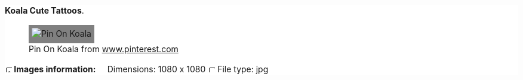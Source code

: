 **Koala Cute Tattoos**.   
            <figure>
        <img class="v-cover ads-img" src="https://i.pinimg.com/originals/20/b4/1e/20b41e20fbcd009c4531598e74705e48.jpg" alt="Pin On Koala" style="width: 100%; padding: 5px; background-color: grey;"  onerror="this.onerror=null;this.src='https://encrypted-tbn0.gstatic.com/images?q=tbn:ANd9GcSzEay2mq6ktOSjqiTXivqIuvqaiKIZG9IFl3P_qsUNJnajtF4zyFWPDV6LXxbXjsx3xJ4';">
        <figcaption>Pin On Koala from www.pinterest.com</figcaption>
    </figure>
    
<div>
<span class="garis">
<b>
<svg xmlns="http://www.w3.org/2000/svg" width="12" height="12" viewBox="0 012 12">
<path fill="currentColor" d="M2,6.5 C2,5.11928813 3.11928813,4 4.5,4 L19.5,4 C20.8807119,4 22,5.11928813 22,6.5 L22,17.5 C22,18.8807119 20.8807119,20 19.5,20 L4.5,20 C3.11928813,20 2,18.8807119 2,17.5 L2,6.5 Z M3,6.5 L3,17.5 C3,18.3284271 3.67157288,19 4.5,19 L19.5,19 C20.3284271,19 21,18.3284271 21,17.5 L21,6.5 C21,5.67157288 20.3284271,5 19.5,5 L4.5,5 C3.67157288,5 3,5.67157288 3,6.5 Z M16,7 L18,7 C18.5522847,7 19,7.44771525 19,8 L19,10 C19,10.5522847 18.5522847,11 18,11 L16,11 C15.4477153,11 15,10.5522847 15,10 L15,8 C15,7.44771525 15.4477153,7 16,7 Z M16,8 L16,10 L18,10 L18,8 L16,8 Z M2.85355339,15.8535534 C2.65829124,16.0488155 2.34170876,16.0488155 2.14644661,15.8535534 C1.95118446,15.6582912 1.95118446,15.3417088 2.14644661,15.1464466 L7.14644661,10.1464466 C7.34170876,9.95118446 7.65829124,9.95118446 7.85355339,10.1464466 L13.5,15.7928932 L16.1464466,13.1464466 C16.3417088,12.9511845 16.6582912,12.9511845 16.8535534,13.1464466 L21.3535534,17.6464466 C21.5488155,17.8417088 21.5488155,18.1582912 21.3535534,18.3535534 C21.1582912,18.5488155 20.8417088,18.5488155 20.6464466,18.3535534 L16.5,14.2071068 L13.8535534,16.8535534 C13.6582912,17.0488155 13.3417088,17.0488155 13.1464466,16.8535534 L7.5,11.2071068 L2.85355339,15.8535534 Z" />
</svg>
Images information:
</b>
<span>
<svg xmlns="http://www.w3.org/2000/svg" width="12" height="12" viewBox="0 012 12">
<path fill="currentColor" d="M8.29289322,15 L3.5,15 C3.22385763,15 3,14.7761424 3,14.5 C3,14.2238576 3.22385763,14 3.5,14 L9.5,14 C9.77614237,14 10,14.2238576 10,14.5 L10,20.5 C10,20.7761424 9.77614237,21 9.5,21 C9.22385763,21 9,20.7761424 9,20.5 L9,15.7071068 L3.85355339,20.8535534 C3.65829124,21.0488155 3.34170876,21.0488155 3.14644661,20.8535534 C2.95118446,20.6582912 2.95118446,20.3417088 3.14644661,20.1464466 L8.29289322,15 Z M15.7071068,9 L20.5,9 C20.7761424,9 21,9.22385763 21,9.5 C21,9.77614237 20.7761424,10 20.5,10 L14.5,10 C14.2238576,10 14,9.77614237 14,9.5 L14,3.5 C14,3.22385763 14.2238576,3 14.5,3 C14.7761424,3 15,3.22385763 15,3.5 L15,8.29289322 L20.1464466,3.14644661 C20.3417088,2.95118446 20.6582912,2.95118446 20.8535534,3.14644661 C21.0488155,3.34170876 21.0488155,3.65829124 20.8535534,3.85355339 L15.7071068,9 Z" />
</svg>
Dimensions: 1080 x 1080 </span>
<span>
<svg xmlns="http://www.w3.org/2000/svg" width="12" height="12" viewBox="0 012 12">
<path fill="currentColor" d="M4.5,5 C3.67157288,5 3,5.67157288 3,6.5 L3,17.5 C3,18.3284271 3.67157288,19 4.5,19 L19.5,19 C20.3284271,19 21,18.3284271 21,17.5 L21,9.5 C21,8.67157288 20.3284271,8 19.5,8 L14,8 C12.8954305,8 12,7.1045695 12,6 C12,5.44771525 11.5522847,5 11,5 L4.5,5 Z M4.5,4 L11,4 C12.1045695,4 13,4.8954305 13,6 C13,6.55228475 13.4477153,7 14,7 L19.5,7 C20.8807119,7 22,8.11928813 22,9.5 L22,17.5 C22,18.8807119 20.8807119,20 19.5,20 L4.5,20 C3.11928813,20 2,18.8807119 2,17.5 L2,6.5 C2,5.11928813 3.11928813,4 4.5,4 Z" />
</svg>
File type: jpg </span>
</span>
<span class="garis"> 
</div>
<p>

